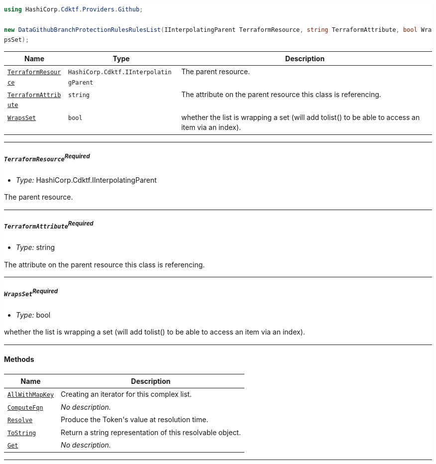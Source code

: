 ```csharp
using HashiCorp.Cdktf.Providers.Github;

new DataGithubBranchProtectionRulesRulesList(IInterpolatingParent TerraformResource, string TerraformAttribute, bool WrapsSet);
```

| **Name** | **Type** | **Description** |
| --- | --- | --- |
| <code><a href="#@cdktf/provider-github.dataGithubBranchProtectionRules.DataGithubBranchProtectionRulesRulesList.Initializer.parameter.terraformResource">TerraformResource</a></code> | <code>HashiCorp.Cdktf.IInterpolatingParent</code> | The parent resource. |
| <code><a href="#@cdktf/provider-github.dataGithubBranchProtectionRules.DataGithubBranchProtectionRulesRulesList.Initializer.parameter.terraformAttribute">TerraformAttribute</a></code> | <code>string</code> | The attribute on the parent resource this class is referencing. |
| <code><a href="#@cdktf/provider-github.dataGithubBranchProtectionRules.DataGithubBranchProtectionRulesRulesList.Initializer.parameter.wrapsSet">WrapsSet</a></code> | <code>bool</code> | whether the list is wrapping a set (will add tolist() to be able to access an item via an index). |

---

##### `TerraformResource`<sup>Required</sup> <a name="TerraformResource" id="@cdktf/provider-github.dataGithubBranchProtectionRules.DataGithubBranchProtectionRulesRulesList.Initializer.parameter.terraformResource"></a>

- *Type:* HashiCorp.Cdktf.IInterpolatingParent

The parent resource.

---

##### `TerraformAttribute`<sup>Required</sup> <a name="TerraformAttribute" id="@cdktf/provider-github.dataGithubBranchProtectionRules.DataGithubBranchProtectionRulesRulesList.Initializer.parameter.terraformAttribute"></a>

- *Type:* string

The attribute on the parent resource this class is referencing.

---

##### `WrapsSet`<sup>Required</sup> <a name="WrapsSet" id="@cdktf/provider-github.dataGithubBranchProtectionRules.DataGithubBranchProtectionRulesRulesList.Initializer.parameter.wrapsSet"></a>

- *Type:* bool

whether the list is wrapping a set (will add tolist() to be able to access an item via an index).

---

#### Methods <a name="Methods" id="Methods"></a>

| **Name** | **Description** |
| --- | --- |
| <code><a href="#@cdktf/provider-github.dataGithubBranchProtectionRules.DataGithubBranchProtectionRulesRulesList.allWithMapKey">AllWithMapKey</a></code> | Creating an iterator for this complex list. |
| <code><a href="#@cdktf/provider-github.dataGithubBranchProtectionRules.DataGithubBranchProtectionRulesRulesList.computeFqn">ComputeFqn</a></code> | *No description.* |
| <code><a href="#@cdktf/provider-github.dataGithubBranchProtectionRules.DataGithubBranchProtectionRulesRulesList.resolve">Resolve</a></code> | Produce the Token's value at resolution time. |
| <code><a href="#@cdktf/provider-github.dataGithubBranchProtectionRules.DataGithubBranchProtectionRulesRulesList.toString">ToString</a></code> | Return a string representation of this resolvable object. |
| <code><a href="#@cdktf/provider-github.dataGithubBranchProtectionRules.DataGithubBranchProtectionRulesRulesList.get">Get</a></code> | *No description.* |

---